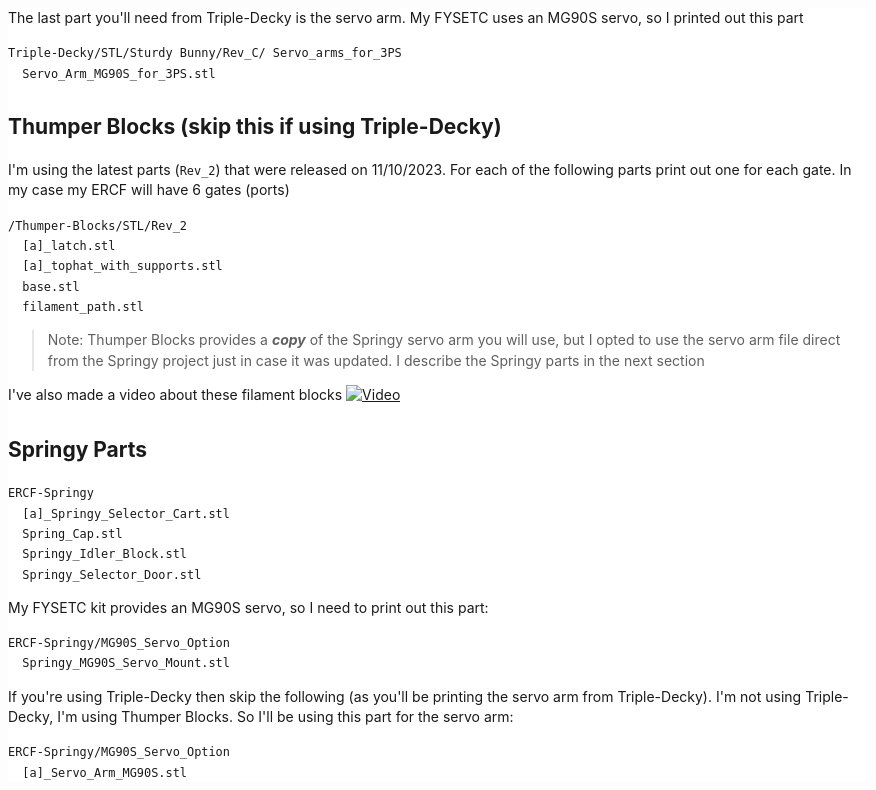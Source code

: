 The last part you'll need from Triple-Decky is the servo arm.
My FYSETC uses an MG90S servo, so I printed out this part
```
Triple-Decky/STL/Sturdy Bunny/Rev_C/ Servo_arms_for_3PS
  Servo_Arm_MG90S_for_3PS.stl
```

## Thumper Blocks (skip this if using Triple-Decky)
I'm using the latest parts (`Rev_2`) that were released on 11/10/2023.
For each of the following parts print out one for each gate. In my case my ERCF will have 6 gates (ports)

```
/Thumper-Blocks/STL/Rev_2
  [a]_latch.stl
  [a]_tophat_with_supports.stl
  base.stl
  filament_path.stl
```

> Note: Thumper Blocks provides a ***copy*** of the Springy servo arm you will use, but I opted to use the servo arm file direct from the Springy project just in case it was updated. I describe the Springy parts in the next section

I've also made a video about these filament blocks
[![Video](https://img.youtube.com/vi/MmB212pJrAc/maxresdefault.jpg)](https://www.youtube.com/watch?v=MmB212pJrAc)


## Springy Parts
```
ERCF-Springy
  [a]_Springy_Selector_Cart.stl
  Spring_Cap.stl
  Springy_Idler_Block.stl
  Springy_Selector_Door.stl
```


My FYSETC kit provides an MG90S servo, so I need to print out this part:
```
ERCF-Springy/MG90S_Servo_Option
  Springy_MG90S_Servo_Mount.stl
```

If you're using Triple-Decky then skip the following (as you'll be printing the servo arm from Triple-Decky).
I'm not using Triple-Decky, I'm using Thumper Blocks. So I'll be using this part for the servo arm:
```
ERCF-Springy/MG90S_Servo_Option
  [a]_Servo_Arm_MG90S.stl
```
